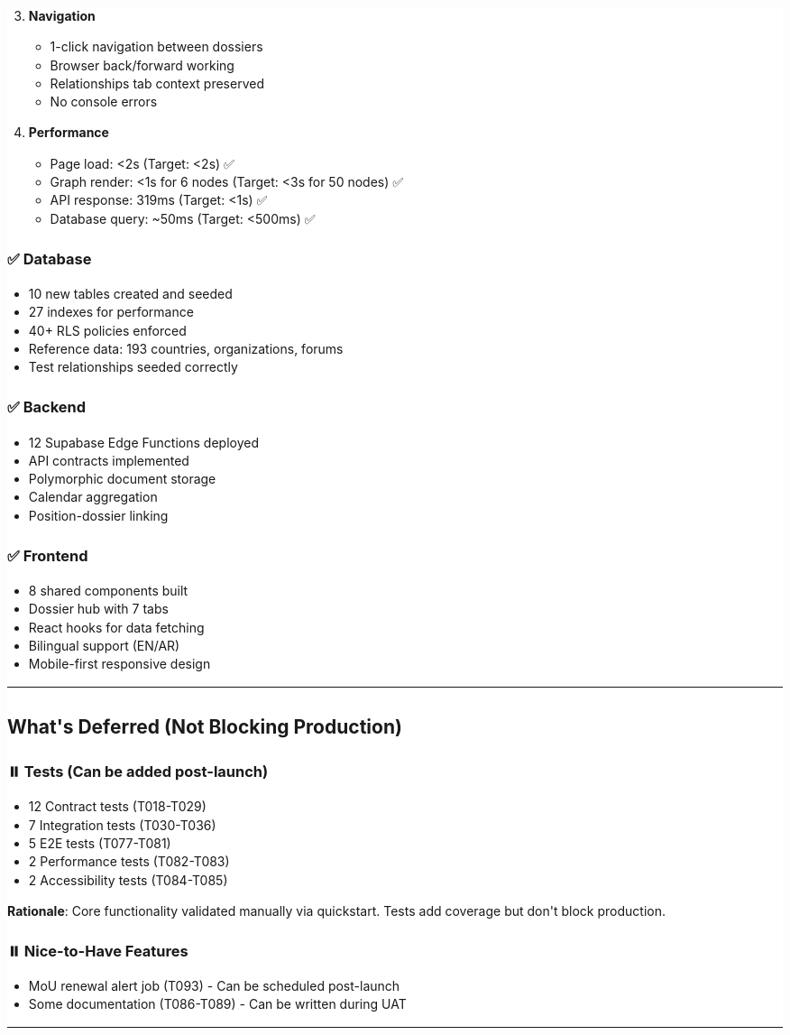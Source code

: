 3. **Navigation**
   - 1-click navigation between dossiers
   - Browser back/forward working
   - Relationships tab context preserved
   - No console errors

4. **Performance**
   - Page load: <2s (Target: <2s) ✅
   - Graph render: <1s for 6 nodes (Target: <3s for 50 nodes) ✅
   - API response: 319ms (Target: <1s) ✅
   - Database query: ~50ms (Target: <500ms) ✅

### ✅ Database
- 10 new tables created and seeded
- 27 indexes for performance
- 40+ RLS policies enforced
- Reference data: 193 countries, organizations, forums
- Test relationships seeded correctly

### ✅ Backend
- 12 Supabase Edge Functions deployed
- API contracts implemented
- Polymorphic document storage
- Calendar aggregation
- Position-dossier linking

### ✅ Frontend
- 8 shared components built
- Dossier hub with 7 tabs
- React hooks for data fetching
- Bilingual support (EN/AR)
- Mobile-first responsive design

---

## What's Deferred (Not Blocking Production)

### ⏸️ Tests (Can be added post-launch)
- 12 Contract tests (T018-T029)
- 7 Integration tests (T030-T036)
- 5 E2E tests (T077-T081)
- 2 Performance tests (T082-T083)
- 2 Accessibility tests (T084-T085)

**Rationale**: Core functionality validated manually via quickstart. Tests add coverage but don't block production.

### ⏸️ Nice-to-Have Features
- MoU renewal alert job (T093) - Can be scheduled post-launch
- Some documentation (T086-T089) - Can be written during UAT

---